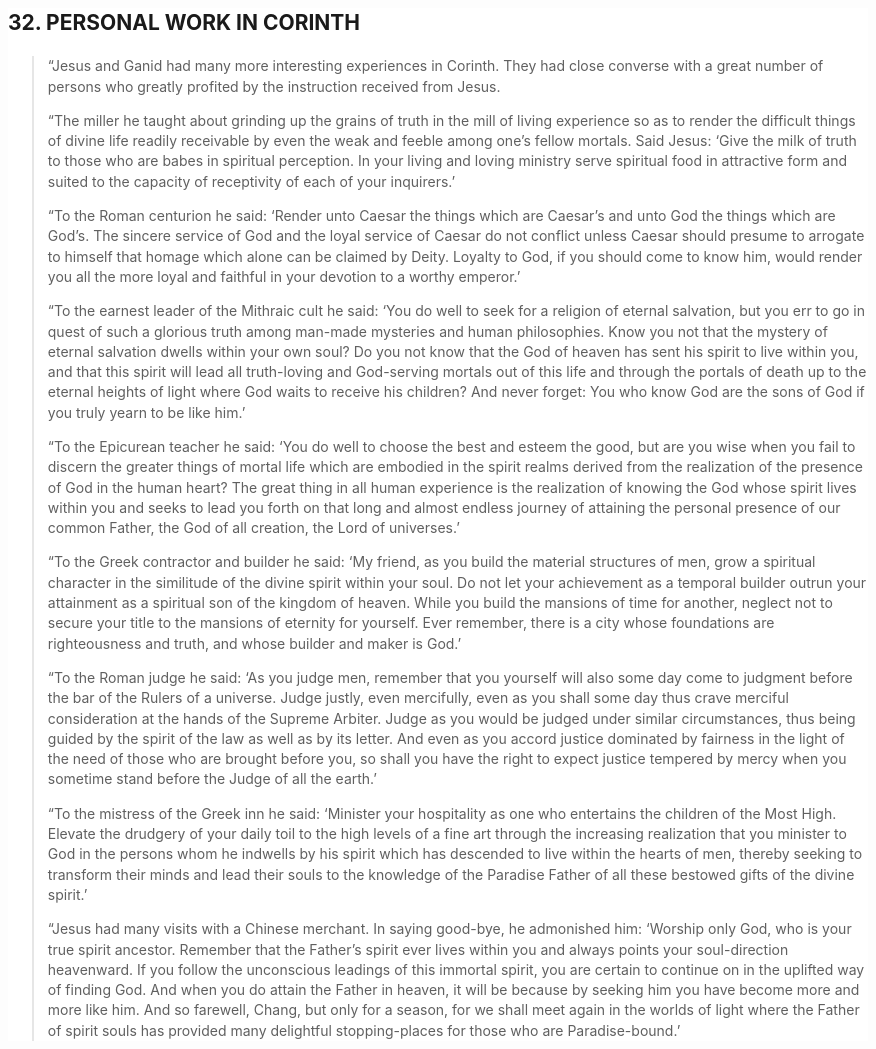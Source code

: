 ## 32. PERSONAL WORK IN CORINTH

> “Jesus and Ganid had many more interesting experiences in Corinth. They had close converse with a great number of persons who greatly profited by the instruction received from Jesus.
> 
> “The miller he taught about grinding up the grains of truth in the mill of living experience so as to render the difficult things of divine life readily receivable by even the weak and feeble among one’s fellow mortals. Said Jesus: ‘Give the milk of truth to those who are babes in spiritual perception. In your living and loving ministry serve spiritual food in attractive form and suited to the capacity of receptivity of each of your inquirers.’
> 
> “To the Roman centurion he said: ‘Render unto Caesar the things which are Caesar’s and unto God the things which are God’s. The sincere service of God and the loyal service of Caesar do not conflict unless Caesar should presume to arrogate to himself that homage which alone can be claimed by Deity. Loyalty to God, if you should come to know him, would render you all the more loyal and faithful in your devotion to a worthy emperor.’
> 
> “To the earnest leader of the Mithraic cult he said: ‘You do well to seek for a religion of eternal salvation, but you err to go in quest of such a glorious truth among man-made mysteries and human philosophies. Know you not that the mystery of eternal salvation dwells within your own soul? Do you not know that the God of heaven has sent his spirit to live within you, and that this spirit will lead all truth-loving and God-serving mortals out of this life and through the portals of death up to the eternal heights of light where God waits to receive his children? And never forget: You who know God are the sons of God if you truly yearn to be like him.’
> 
> “To the Epicurean teacher he said: ‘You do well to choose the best and esteem the good, but are you wise when you fail to discern the greater things of mortal life which are embodied in the spirit realms derived from the realization of the presence of God in the human heart? The great thing in all human experience is the realization of knowing the God whose spirit lives within you and seeks to lead you forth on that long and almost endless journey of attaining the personal presence of our common Father, the God of all creation, the Lord of universes.’
> 
> “To the Greek contractor and builder he said: ‘My friend, as you build the material structures of men, grow a spiritual character in the similitude of the divine spirit within your soul. Do not let your achievement as a temporal builder outrun your attainment as a spiritual son of the kingdom of heaven. While you build the mansions of time for another, neglect not to secure your title to the mansions of eternity for yourself. Ever remember, there is a city whose foundations are righteousness and truth, and whose builder and maker is God.’
> 
> “To the Roman judge he said: ‘As you judge men, remember that you yourself will also some day come to judgment before the bar of the Rulers of a universe. Judge justly, even mercifully, even as you shall some day thus crave merciful consideration at the hands of the Supreme Arbiter. Judge as you would be judged under similar circumstances, thus being guided by the spirit of the law as well as by its letter. And even as you accord justice dominated by fairness in the light of the need of those who are brought before you, so shall you have the right to expect justice tempered by mercy when you sometime stand before the Judge of all the earth.’
> 
> “To the mistress of the Greek inn he said: ‘Minister your hospitality as one who entertains the children of the Most High. Elevate the drudgery of your daily toil to the high levels of a fine art through the increasing realization that you minister to God in the persons whom he indwells by his spirit which has descended to live within the hearts of men, thereby seeking to transform their minds and lead their souls to the knowledge of the Paradise Father of all these bestowed gifts of the divine spirit.’
> 
> “Jesus had many visits with a Chinese merchant. In saying good-bye, he admonished him: ‘Worship only God, who is your true spirit ancestor. Remember that the Father’s spirit ever lives within you and always points your soul-direction heavenward. If you follow the unconscious leadings of this immortal spirit, you are certain to continue on in the uplifted way of finding God. And when you do attain the Father in heaven, it will be because by seeking him you have become more and more like him. And so farewell, Chang, but only for a season, for we shall meet again in the worlds of light where the Father of spirit souls has provided many delightful stopping-places for those who are Paradise-bound.’
> 